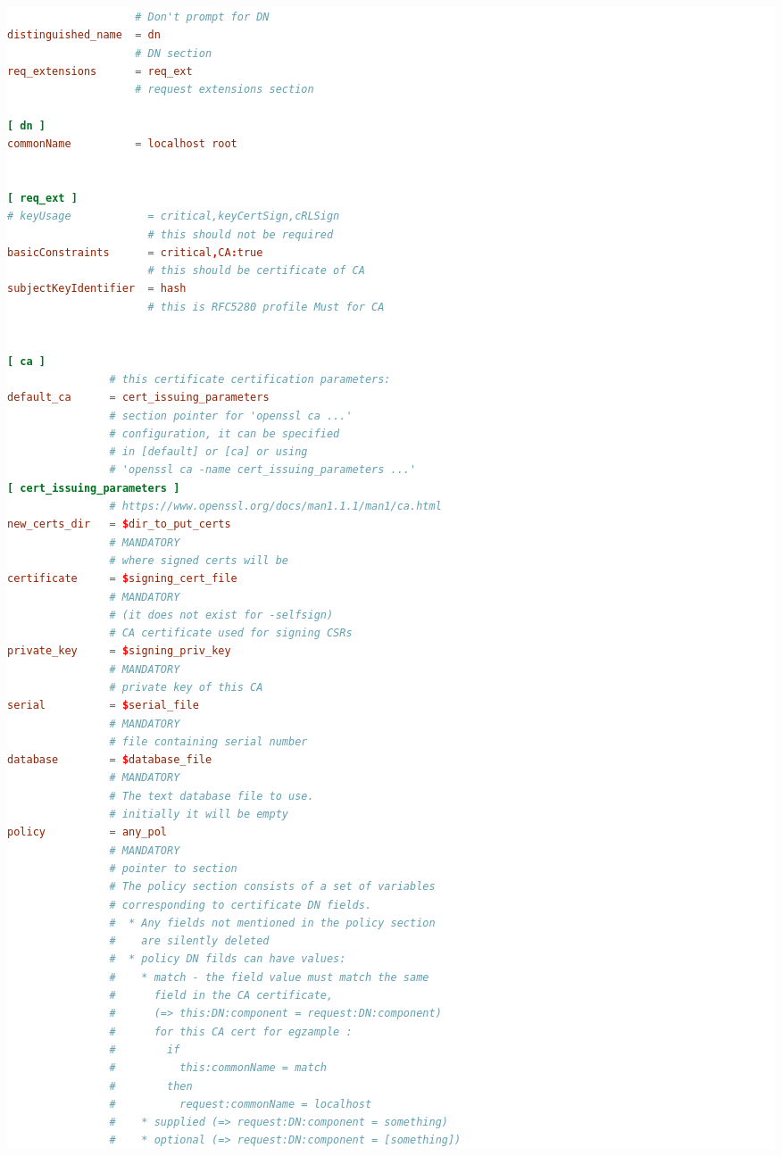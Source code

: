 ```conf
                    # Don't prompt for DN
distinguished_name  = dn                    
                    # DN section
req_extensions      = req_ext            
                    # request extensions section

[ dn ]                        
commonName          = localhost root


[ req_ext ]
# keyUsage            = critical,keyCertSign,cRLSign
                      # this should not be required
basicConstraints      = critical,CA:true
                      # this should be certificate of CA
subjectKeyIdentifier  = hash
                      # this is RFC5280 profile Must for CA


[ ca ]                      
                # this certificate certification parameters:
default_ca      = cert_issuing_parameters               
                # section pointer for 'openssl ca ...'
                # configuration, it can be specified
                # in [default] or [ca] or using
                # 'openssl ca -name cert_issuing_parameters ...'
[ cert_issuing_parameters ]     
                # https://www.openssl.org/docs/man1.1.1/man1/ca.html
new_certs_dir   = $dir_to_put_certs
                # MANDATORY 
                # where signed certs will be
certificate     = $signing_cert_file
                # MANDATORY 
                # (it does not exist for -selfsign)
                # CA certificate used for signing CSRs
private_key     = $signing_priv_key
                # MANDATORY
                # private key of this CA
serial          = $serial_file
                # MANDATORY
                # file containing serial number
database        = $database_file
                # MANDATORY
                # The text database file to use.
                # initially it will be empty
policy          = any_pol
                # MANDATORY
                # pointer to section
                # The policy section consists of a set of variables 
                # corresponding to certificate DN fields.
                #  * Any fields not mentioned in the policy section 
                #    are silently deleted
                #  * policy DN filds can have values:
                #    * match - the field value must match the same 
                #      field in the CA certificate, 
                #      (=> this:DN:component = request:DN:component)
                #      for this CA cert for egzample :
                #        if 
                #          this:commonName = match 
                #        then 
                #          request:commonName = localhost
                #    * supplied (=> request:DN:component = something)
                #    * optional (=> request:DN:component = [something])
```